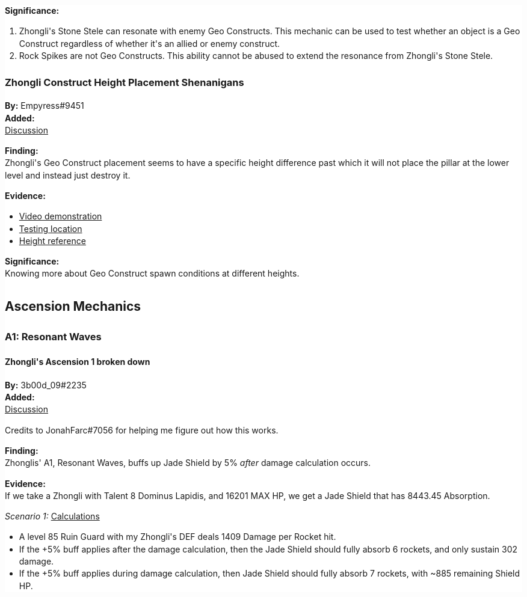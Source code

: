 **Significance:**

1. Zhongli's Stone Stele can resonate with enemy Geo Constructs. This mechanic can be used to test whether an object is a Geo Construct regardless of whether it's an allied or enemy construct.
2. Rock Spikes are not Geo Constructs. This ability cannot be abused to extend the resonance from Zhongli's Stone Stele.

### Zhongli Construct Height Placement Shenanigans

**By:** Empyress\#9451  
**Added:** <Version date="2022-04-08" />  
[Discussion](https://tickets.deeznuts.moe/ticket-archive/attachments_945097851195777054_962026867236417586_transcript-zl-and-ganyu-construct-height-placement-shenanigans.html)

**Finding:**  
Zhongli's Geo Construct placement seems to have a specific height difference past which it will not place the pillar at the lower level and instead just destroy it.

**Evidence:**

* [Video demonstration](https://www.youtube.com/watch?v=jha55PFx5iQ)
* [Testing location](https://imgur.com/OkrAhHn)
* [Height reference](https://imgur.com/RvbWdsJ)

**Significance:**  
Knowing more about Geo Construct spawn conditions at different heights.

## Ascension Mechanics

### A1: Resonant Waves

#### Zhongli's Ascension 1 broken down

**By:** 3b00d_09\#2235  
**Added:** <Version date="2021-04-28" />  
[Discussion](https://tickets.deeznuts.moe/ticket-archive/attachments_837172595202719794_837181219086401536_transcript-zhongli-a1-exploration.html)

Credits to JonahFarc\#7056 for helping me figure out how this works.

**Finding:**  
Zhonglis' A1, Resonant Waves, buffs up Jade Shield by 5% _after_ damage calculation occurs.

**Evidence:**  
If we take a Zhongli with Talent 8 Dominus Lapidis, and 16201 MAX HP, we get a Jade Shield that has 8443.45 Absorption.

_Scenario 1:_ [Calculations](https://tcl-backup.s3.filebase.com/evidence/characters/geo/zhongli.md/discord/attachments_837172595202719794_837178466234663002_unknown.png)

* A level 85 Ruin Guard with my Zhongli's DEF deals 1409 Damage per Rocket hit.
* If the +5% buff applies after the damage calculation, then the Jade Shield should fully absorb 6 rockets, and only sustain 302 damage.
* If the +5% buff applies during damage calculation, then Jade Shield should fully absorb 7 rockets, with ~885 remaining Shield HP.

